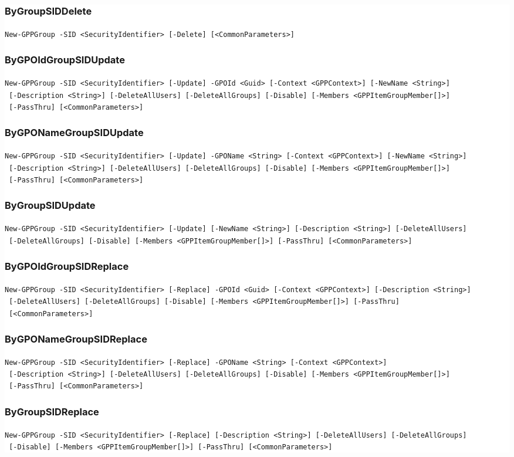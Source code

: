 ### ByGroupSIDDelete
```
New-GPPGroup -SID <SecurityIdentifier> [-Delete] [<CommonParameters>]
```

### ByGPOIdGroupSIDUpdate
```
New-GPPGroup -SID <SecurityIdentifier> [-Update] -GPOId <Guid> [-Context <GPPContext>] [-NewName <String>]
 [-Description <String>] [-DeleteAllUsers] [-DeleteAllGroups] [-Disable] [-Members <GPPItemGroupMember[]>]
 [-PassThru] [<CommonParameters>]
```

### ByGPONameGroupSIDUpdate
```
New-GPPGroup -SID <SecurityIdentifier> [-Update] -GPOName <String> [-Context <GPPContext>] [-NewName <String>]
 [-Description <String>] [-DeleteAllUsers] [-DeleteAllGroups] [-Disable] [-Members <GPPItemGroupMember[]>]
 [-PassThru] [<CommonParameters>]
```

### ByGroupSIDUpdate
```
New-GPPGroup -SID <SecurityIdentifier> [-Update] [-NewName <String>] [-Description <String>] [-DeleteAllUsers]
 [-DeleteAllGroups] [-Disable] [-Members <GPPItemGroupMember[]>] [-PassThru] [<CommonParameters>]
```

### ByGPOIdGroupSIDReplace
```
New-GPPGroup -SID <SecurityIdentifier> [-Replace] -GPOId <Guid> [-Context <GPPContext>] [-Description <String>]
 [-DeleteAllUsers] [-DeleteAllGroups] [-Disable] [-Members <GPPItemGroupMember[]>] [-PassThru]
 [<CommonParameters>]
```

### ByGPONameGroupSIDReplace
```
New-GPPGroup -SID <SecurityIdentifier> [-Replace] -GPOName <String> [-Context <GPPContext>]
 [-Description <String>] [-DeleteAllUsers] [-DeleteAllGroups] [-Disable] [-Members <GPPItemGroupMember[]>]
 [-PassThru] [<CommonParameters>]
```

### ByGroupSIDReplace
```
New-GPPGroup -SID <SecurityIdentifier> [-Replace] [-Description <String>] [-DeleteAllUsers] [-DeleteAllGroups]
 [-Disable] [-Members <GPPItemGroupMember[]>] [-PassThru] [<CommonParameters>]
```
